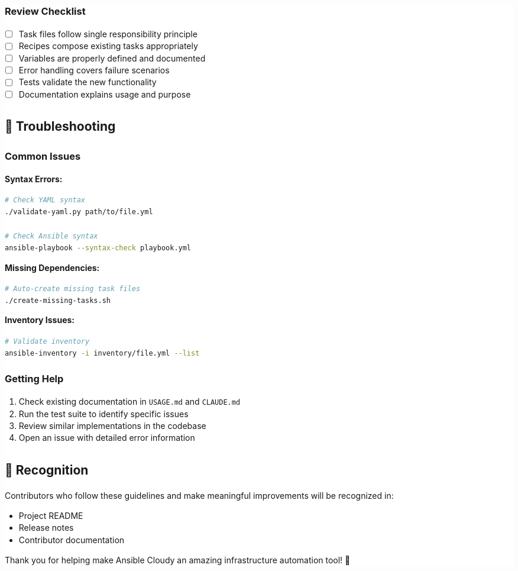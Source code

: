 ### Review Checklist

- [ ] Task files follow single responsibility principle
- [ ] Recipes compose existing tasks appropriately
- [ ] Variables are properly defined and documented
- [ ] Error handling covers failure scenarios
- [ ] Tests validate the new functionality
- [ ] Documentation explains usage and purpose

## 🐛 Troubleshooting

### Common Issues

**Syntax Errors:**
```bash
# Check YAML syntax
./validate-yaml.py path/to/file.yml

# Check Ansible syntax
ansible-playbook --syntax-check playbook.yml
```

**Missing Dependencies:**
```bash
# Auto-create missing task files
./create-missing-tasks.sh
```

**Inventory Issues:**
```bash
# Validate inventory
ansible-inventory -i inventory/file.yml --list
```

### Getting Help

1. Check existing documentation in `USAGE.md` and `CLAUDE.md`
2. Run the test suite to identify specific issues
3. Review similar implementations in the codebase
4. Open an issue with detailed error information

## 🎉 Recognition

Contributors who follow these guidelines and make meaningful improvements will be recognized in:

- Project README
- Release notes
- Contributor documentation

Thank you for helping make Ansible Cloudy an amazing infrastructure automation tool! 🚀